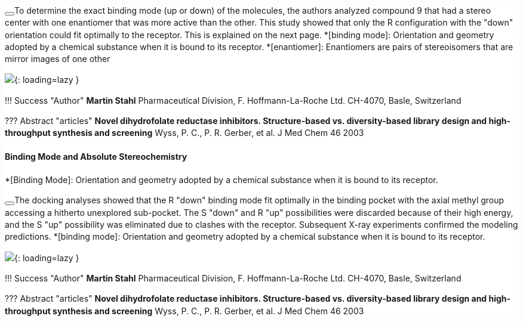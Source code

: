 <button  class='playb' onclick='playAudio(this)' data-mp3-name='library-design-case-studies/enantiomers-different-activities-5adef40c'><i class='fa fa-play' aria-hidden='true'></i></button>To determine the exact binding mode (up or down) of the molecules, the authors analyzed compound 9 that had a stereo center with one enantiomer that was more active than the other. This study showed that only the R configuration with the "down" orientation could fit optimally to the receptor. This is explained on the next page.
*[binding mode]: Orientation and geometry adopted by a chemical substance when it is bound to its receptor.
*[enantiomer]: Enantiomers are pairs of stereoisomers that are mirror images of one other


![](https://media.drugdesign.org/course/library-design-case-studies/dhfr_enantiomers.png){: loading=lazy }

!!! Success "Author"
    **Martin Stahl** 
    Pharmaceutical Division, F. Hoffmann-La-Roche Ltd. CH-4070, Basle, Switzerland 
     
    

??? Abstract "articles"
    **Novel dihydrofolate reductase inhibitors. Structure-based vs. diversity-based library design and high-throughput synthesis and screening** 
    Wyss, P. C., P. R. Gerber, et al. 
    J Med Chem 
    46 2003 
           
    
#### Binding Mode and Absolute Stereochemistry
*[Binding Mode]: Orientation and geometry adopted by a chemical substance when it is bound to its receptor.

<button  class='playb' onclick='playAudio(this)' data-mp3-name='library-design-case-studies/binding-mode-absolute-stereochemistry-efa1de52'><i class='fa fa-play' aria-hidden='true'></i></button>The docking analyses showed that the R "down" binding mode fit optimally in the binding pocket with the axial methyl group accessing a hitherto unexplored sub-pocket. The S "down" and R "up" possibilities were discarded because of their high energy, and the S "up" possibility was eliminated due to clashes with the receptor. Subsequent X-ray experiments confirmed the modeling predictions.
*[binding mode]: Orientation and geometry adopted by a chemical substance when it is bound to its receptor.


![](https://media.drugdesign.org/course/library-design-case-studies/dhfr_bm_and_stereo.png){: loading=lazy }

!!! Success "Author"
    **Martin Stahl** 
    Pharmaceutical Division, F. Hoffmann-La-Roche Ltd. CH-4070, Basle, Switzerland 
     
    

??? Abstract "articles"
    **Novel dihydrofolate reductase inhibitors. Structure-based vs. diversity-based library design and high-throughput synthesis and screening** 
    Wyss, P. C., P. R. Gerber, et al. 
    J Med Chem 
    46 2003 
           
    